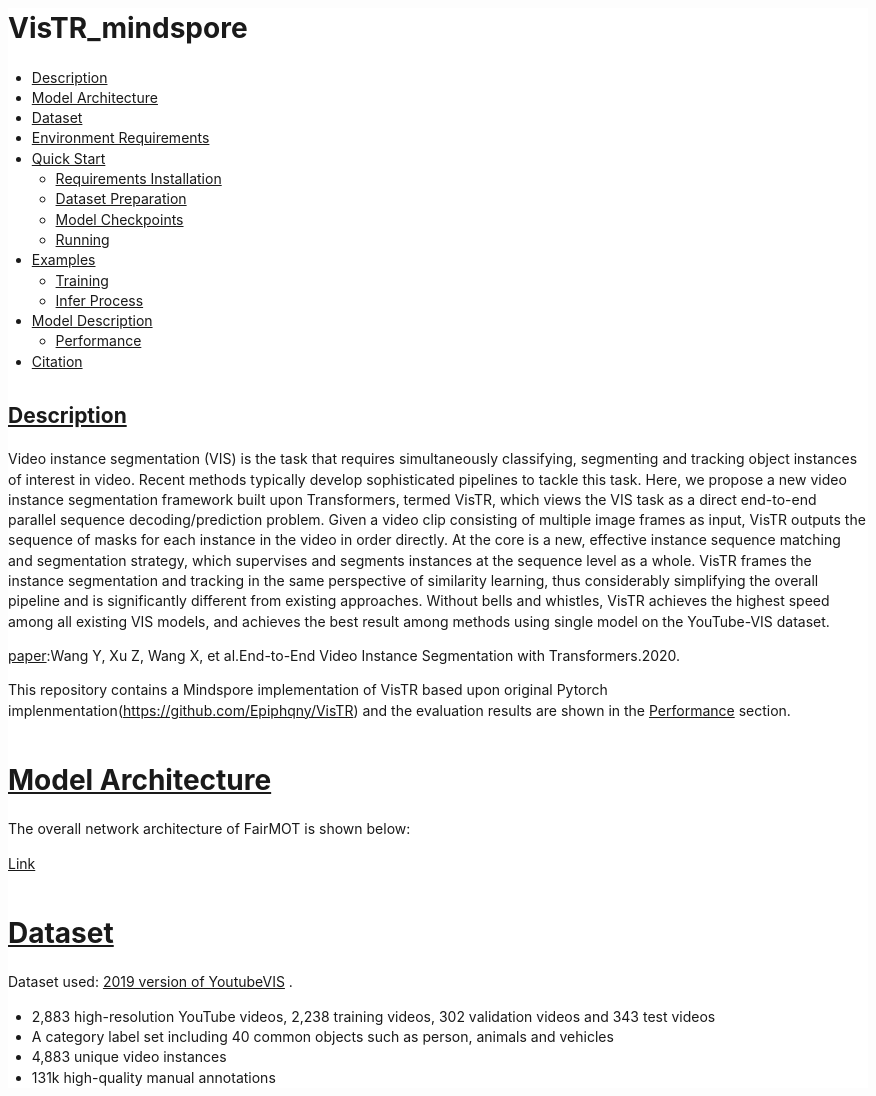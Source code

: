 # VisTR_mindspore
- [Description](#description)
- [Model Architecture](#model-architecture)
- [Dataset](#dataset)
- [Environment Requirements](#environment-requirements)
- [Quick Start](#quick-start)
    - [Requirements Installation](#requirements-installation)
    - [Dataset Preparation](#dataset-preparation)
    - [Model Checkpoints](#model-checkpoints)
    - [Running](#running)
- [Examples](#examples)
    - [Training](#training)
    - [Infer Process](#infer-process)
- [Model Description](#model-description)
    - [Performance](#performance)
- [Citation](#citation)

## [Description](#contents)

Video instance segmentation (VIS) is the task that requires simultaneously classifying, segmenting and tracking object instances of interest in video. Recent methods typically develop sophisticated pipelines to tackle this task. Here, we propose a new video instance segmentation framework built upon Transformers, termed VisTR, which views the VIS task as a direct end-to-end parallel sequence decoding/prediction problem. Given a video clip consisting of multiple image frames as input, VisTR outputs the sequence of masks for each instance in the video in order directly. At the core is a new, effective instance sequence matching and segmentation strategy, which supervises and segments instances at the sequence level as a whole. VisTR frames the instance segmentation and tracking in the same perspective of similarity learning, thus considerably simplifying the overall pipeline and is significantly different from existing approaches. Without bells and whistles, VisTR achieves the highest speed among all existing VIS models, and achieves the best result among methods using single model on the YouTube-VIS dataset.

[paper](https://arxiv.org/abs/2011.14503):Wang Y, Xu Z, Wang X, et al.End-to-End Video Instance Segmentation with Transformers.2020.

This repository contains a Mindspore implementation of VisTR based upon original Pytorch implenmentation(<https://github.com/Epiphqny/VisTR>) and the evaluation results are shown in the [Performance](#performance) section.

# [Model Architecture](#contents)

The overall network architecture of FairMOT is shown below:

[Link](https://arxiv.org/abs/2011.14503)

# [Dataset](#contents)

Dataset used: [2019 version of YoutubeVIS](https://youtube-vos.org/dataset/vis/) .

-   2,883 high-resolution YouTube videos, 2,238 training videos, 302 validation videos and 343 test videos
-   A category label set including 40 common objects such as person, animals and vehicles
-   4,883 unique video instances
-   131k high-quality manual annotations
